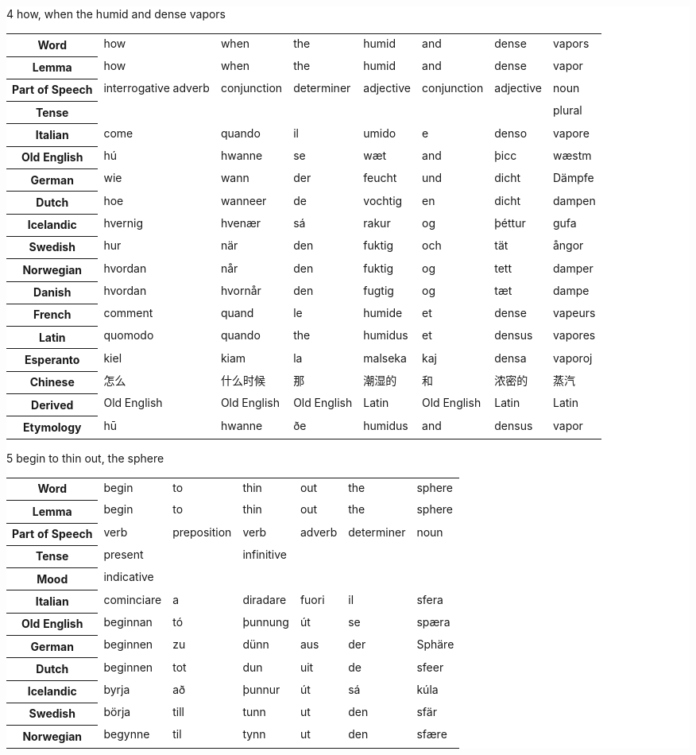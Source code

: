 4 how, when the humid and dense vapors

<table>
<tr><th>Word</th><td>how</td><td>when</td><td>the</td><td>humid</td><td>and</td><td>dense</td><td>vapors</td></tr>
<tr><th>Lemma</th><td>how</td><td>when</td><td>the</td><td>humid</td><td>and</td><td>dense</td><td>vapor</td></tr>
<tr><th>Part of Speech</th><td>interrogative adverb</td><td>conjunction</td><td>determiner</td><td>adjective</td><td>conjunction</td><td>adjective</td><td>noun</td></tr>
<tr><th>Tense</th><td></td><td></td><td></td><td></td><td></td><td></td><td>plural</td></tr>
<tr><th>Italian</th><td>come</td><td>quando</td><td>il</td><td>umido</td><td>e</td><td>denso</td><td>vapore</td></tr>
<tr><th>Old English</th><td>hú</td><td>hwanne</td><td>se</td><td>wæt</td><td>and</td><td>þicc</td><td>wæstm</td></tr>
<tr><th>German</th><td>wie</td><td>wann</td><td>der</td><td>feucht</td><td>und</td><td>dicht</td><td>Dämpfe</td></tr>
<tr><th>Dutch</th><td>hoe</td><td>wanneer</td><td>de</td><td>vochtig</td><td>en</td><td>dicht</td><td>dampen</td></tr>
<tr><th>Icelandic</th><td>hvernig</td><td>hvenær</td><td>sá</td><td>rakur</td><td>og</td><td>þéttur</td><td>gufa</td></tr>
<tr><th>Swedish</th><td>hur</td><td>när</td><td>den</td><td>fuktig</td><td>och</td><td>tät</td><td>ångor</td></tr>
<tr><th>Norwegian</th><td>hvordan</td><td>når</td><td>den</td><td>fuktig</td><td>og</td><td>tett</td><td>damper</td></tr>
<tr><th>Danish</th><td>hvordan</td><td>hvornår</td><td>den</td><td>fugtig</td><td>og</td><td>tæt</td><td>dampe</td></tr>
<tr><th>French</th><td>comment</td><td>quand</td><td>le</td><td>humide</td><td>et</td><td>dense</td><td>vapeurs</td></tr>
<tr><th>Latin</th><td>quomodo</td><td>quando</td><td>the</td><td>humidus</td><td>et</td><td>densus</td><td>vapores</td></tr>
<tr><th>Esperanto</th><td>kiel</td><td>kiam</td><td>la</td><td>malseka</td><td>kaj</td><td>densa</td><td>vaporoj</td></tr>
<tr><th>Chinese</th><td>怎么</td><td>什么时候</td><td>那</td><td>潮湿的</td><td>和</td><td>浓密的</td><td>蒸汽</td></tr>
<tr><th>Derived</th><td>Old English</td><td>Old English</td><td>Old English</td><td>Latin</td><td>Old English</td><td>Latin</td><td>Latin</td></tr>
<tr><th>Etymology</th><td>hū</td><td>hwanne</td><td>ðe</td><td>humidus</td><td>and</td><td>densus</td><td>vapor</td></tr>
</table>

5 begin to thin out, the sphere

<table>
<tr><th>Word</th><td>begin</td><td>to</td><td>thin</td><td>out</td><td>the</td><td>sphere</td></tr>
<tr><th>Lemma</th><td>begin</td><td>to</td><td>thin</td><td>out</td><td>the</td><td>sphere</td></tr>
<tr><th>Part of Speech</th><td>verb</td><td>preposition</td><td>verb</td><td>adverb</td><td>determiner</td><td>noun</td></tr>
<tr><th>Tense</th><td>present</td><td></td><td>infinitive</td><td></td><td></td><td></td></tr>
<tr><th>Mood</th><td>indicative</td><td></td><td></td><td></td><td></td><td></td></tr>
<tr><th>Italian</th><td>cominciare</td><td>a</td><td>diradare</td><td>fuori</td><td>il</td><td>sfera</td></tr>
<tr><th>Old English</th><td>beginnan</td><td>tó</td><td>þunnung</td><td>út</td><td>se</td><td>spæra</td></tr>
<tr><th>German</th><td>beginnen</td><td>zu</td><td>dünn</td><td>aus</td><td>der</td><td>Sphäre</td></tr>
<tr><th>Dutch</th><td>beginnen</td><td>tot</td><td>dun</td><td>uit</td><td>de</td><td>sfeer</td></tr>
<tr><th>Icelandic</th><td>byrja</td><td>að</td><td>þunnur</td><td>út</td><td>sá</td><td>kúla</td></tr>
<tr><th>Swedish</th><td>börja</td><td>till</td><td>tunn</td><td>ut</td><td>den</td><td>sfär</td></tr>
<tr><th>Norwegian</th><td>begynne</td><td>til</td><td>tynn</td><td>ut</td><td>den</td><td>sfære</td></tr>